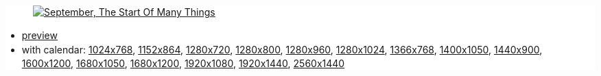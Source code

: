 <figure><a title="September, The Start Of Many Things" href="https://smashingmagazine.com/files/wallpapers/sept-15/september-the-start-of-many-things/sept-15-september-the-start-of-many-things-full.jpg"><img loading="lazy" decoding="async" src="https://archive.smashing.media/assets/344dbf88-fdf9-42bb-adb4-46f01eedd629/40daafea-be7f-49fd-ac48-a8bc39fbe80b/sept-15-september-the-start-of-many-things-preview-opt.jpg" alt="September, The Start Of Many Things" /></a></figure>

*   [preview](https://smashingmagazine.com/files/wallpapers/sept-15/september-the-start-of-many-things/sept-15-september-the-start-of-many-things-preview.jpg "September, The Start Of Many Things - Preview")
*   with calendar: [1024x768](https://smashingmagazine.com/files/wallpapers/sept-15/september-the-start-of-many-things/cal/sept-15-september-the-start-of-many-things-cal-1024x768.jpg "September, The Start Of Many Things - 1024x768"), [1152x864](https://smashingmagazine.com/files/wallpapers/sept-15/september-the-start-of-many-things/cal/sept-15-september-the-start-of-many-things-cal-1152x864.jpg "September, The Start Of Many Things - 1152x864"), [1280x720](https://smashingmagazine.com/files/wallpapers/sept-15/september-the-start-of-many-things/cal/sept-15-september-the-start-of-many-things-cal-1280x720.jpg "September, The Start Of Many Things - 1280x720"), [1280x800](https://smashingmagazine.com/files/wallpapers/sept-15/september-the-start-of-many-things/cal/sept-15-september-the-start-of-many-things-cal-1280x800.jpg "September, The Start Of Many Things - 1280x800"), [1280x960](https://smashingmagazine.com/files/wallpapers/sept-15/september-the-start-of-many-things/cal/sept-15-september-the-start-of-many-things-cal-1280x960.jpg "September, The Start Of Many Things - 1280x960"), [1280x1024](https://smashingmagazine.com/files/wallpapers/sept-15/september-the-start-of-many-things/cal/sept-15-september-the-start-of-many-things-cal-1280x1024.jpg "September, The Start Of Many Things - 1280x1024"), [1366x768](https://smashingmagazine.com/files/wallpapers/sept-15/september-the-start-of-many-things/cal/sept-15-september-the-start-of-many-things-cal-1366x768.jpg "September, The Start Of Many Things - 1366x768"), [1400x1050](https://smashingmagazine.com/files/wallpapers/sept-15/september-the-start-of-many-things/cal/sept-15-september-the-start-of-many-things-cal-1400x1050.jpg "September, The Start Of Many Things - 1400x1050"), [1440x900](https://smashingmagazine.com/files/wallpapers/sept-15/september-the-start-of-many-things/cal/sept-15-september-the-start-of-many-things-cal-1440x900.jpg "September, The Start Of Many Things - 1440x900"), [1600x1200](https://smashingmagazine.com/files/wallpapers/sept-15/september-the-start-of-many-things/cal/sept-15-september-the-start-of-many-things-cal-1600x1200.jpg "September, The Start Of Many Things - 1600x1200"), [1680x1050](https://smashingmagazine.com/files/wallpapers/sept-15/september-the-start-of-many-things/cal/sept-15-september-the-start-of-many-things-cal-1680x1050.jpg "September, The Start Of Many Things - 1680x1050"), [1680x1200](https://smashingmagazine.com/files/wallpapers/sept-15/september-the-start-of-many-things/cal/sept-15-september-the-start-of-many-things-cal-1680x1200.jpg "September, The Start Of Many Things - 1680x1200"), [1920x1080](https://smashingmagazine.com/files/wallpapers/sept-15/september-the-start-of-many-things/cal/sept-15-september-the-start-of-many-things-cal-1920x1080.jpg "September, The Start Of Many Things - 1920x1080"), [1920x1440](https://smashingmagazine.com/files/wallpapers/sept-15/september-the-start-of-many-things/cal/sept-15-september-the-start-of-many-things-cal-1920x1440.jpg "September, The Start Of Many Things - 1920x1440"), [2560x1440](https://smashingmagazine.com/files/wallpapers/sept-15/september-the-start-of-many-things/cal/sept-15-september-the-start-of-many-things-cal-2560x1440.jpg "September, The Start Of Many Things - 2560x1440")
